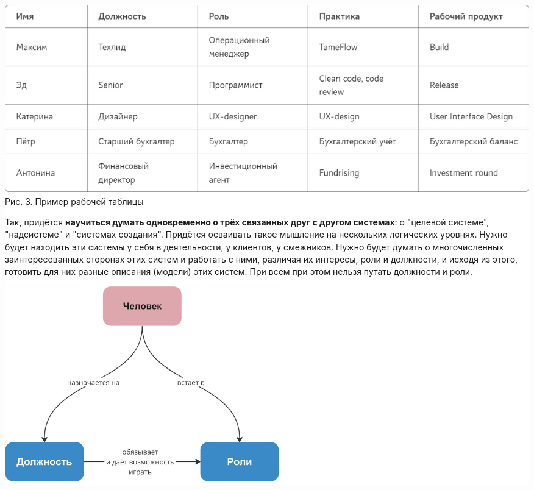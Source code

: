 <div class="my-4">
    <img src="../public/images/articles/work-table.png">
    <div class="image-caption">Рис. 3. Пример рабочей таблицы</div>
</div>

Так, придётся **научиться думать одновременно о трёх связанных друг с другом системах**: о "целевой системе", "надсистеме" и "системах создания". Придётся осваивать такое мышление на нескольких логических уровнях. Нужно будет находить эти системы у себя в деятельности, у клиентов, у смежников. Нужно будет думать о многочисленных заинтересованных сторонах этих систем и работать с ними, различая их интересы, роли и должности, и исходя из этого, готовить для них разные описания (модели) этих систем. При всем при этом нельзя путать должности и роли.

<div class="my-4">
    <div class="bg-white p-4 text-center">
        <img src="../public/images/articles/position-role.jpg" width="450">
    </div>
    <div class="image-caption">